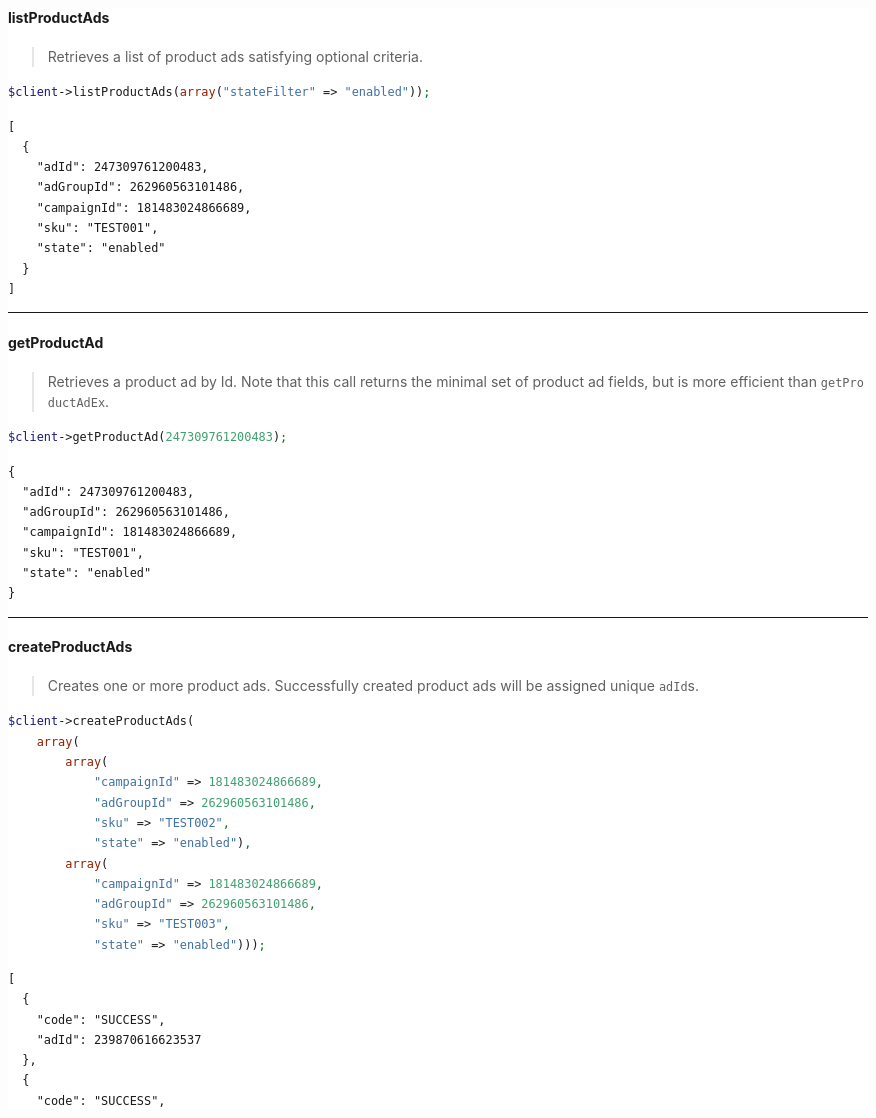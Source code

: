 #### listProductAds
> Retrieves a list of product ads satisfying optional criteria.

```PHP
$client->listProductAds(array("stateFilter" => "enabled"));
```
>
```
[
  {
    "adId": 247309761200483,
    "adGroupId": 262960563101486,
    "campaignId": 181483024866689,
    "sku": "TEST001",
    "state": "enabled"
  }
]
```

---
#### getProductAd
> Retrieves a product ad by Id. Note that this call returns the minimal set of product ad fields, but is more efficient than `getProductAdEx`.

```PHP
$client->getProductAd(247309761200483);
```
>
```
{
  "adId": 247309761200483,
  "adGroupId": 262960563101486,
  "campaignId": 181483024866689,
  "sku": "TEST001",
  "state": "enabled"
}
```

---
#### createProductAds
> Creates one or more product ads. Successfully created product ads will be assigned unique `adId`s.

```PHP
$client->createProductAds(
    array(
        array(
            "campaignId" => 181483024866689,
            "adGroupId" => 262960563101486,
            "sku" => "TEST002",
            "state" => "enabled"),
        array(
            "campaignId" => 181483024866689,
            "adGroupId" => 262960563101486,
            "sku" => "TEST003",
            "state" => "enabled")));
```
>
```
[
  {
    "code": "SUCCESS",
    "adId": 239870616623537
  },
  {
    "code": "SUCCESS",
```